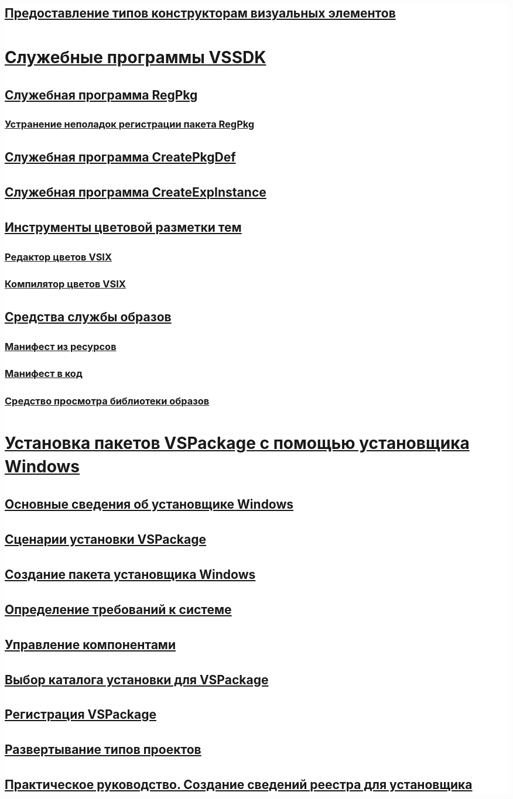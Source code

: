 ## [Предоставление типов конструкторам визуальных элементов](exposing-types-to-visual-designers.md)
# [Служебные программы VSSDK](vssdk-utilities.md)
## [Служебная программа RegPkg](regpkg-utility.md)
### [Устранение неполадок регистрации пакета RegPkg](troubleshooting-regpkg-package-registration.md)
## [Служебная программа CreatePkgDef](createpkgdef-utility.md)
## [Служебная программа CreateExpInstance](createexpinstance-utility.md)
## [Инструменты цветовой разметки тем](color-theming-tools.md)
### [Редактор цветов VSIX](vsix-color-editor.md)
### [Компилятор цветов VSIX](vsix-color-compiler.md)
## [Средства службы образов](image-service-tools.md)
### [Манифест из ресурсов](manifest-from-resources.md)
### [Манифест в код](manifest-to-code.md)
### [Средство просмотра библиотеки образов](image-library-viewer.md)
# [Установка пакетов VSPackage с помощью установщика Windows](installing-vspackages-with-windows-installer.md)
## [Основные сведения об установщике Windows](windows-installer-basics.md)
## [Сценарии установки VSPackage](vspackage-setup-scenarios.md)
## [Создание пакета установщика Windows](authoring-a-windows-installer-package.md)
## [Определение требований к системе](detecting-system-requirements.md)
## [Управление компонентами](component-management.md)
## [Выбор каталога установки для VSPackage](choosing-the-installation-directory-for-a-vspackage.md)
## [Регистрация VSPackage](vspackage-registration.md)
## [Развертывание типов проектов](deploying-project-types.md)
## [Практическое руководство. Создание сведений реестра для установщика](how-to-generate-registry-information-for-an-installer.md)